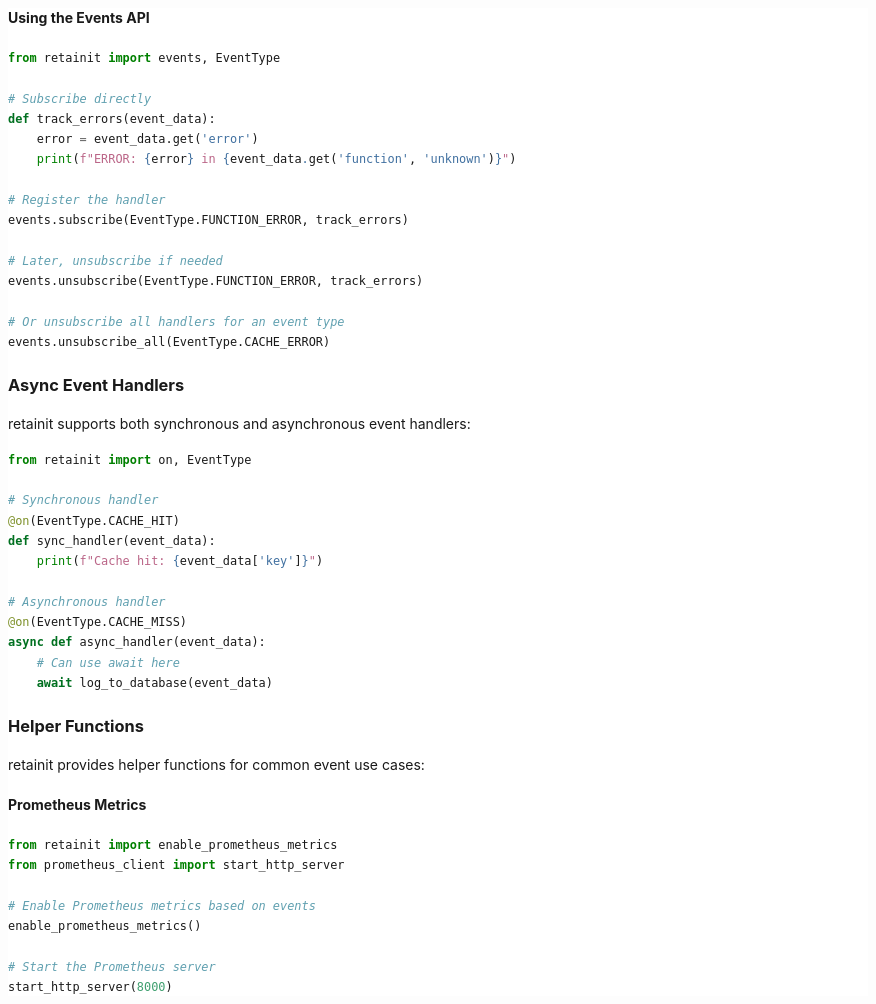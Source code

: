 #### Using the Events API

```python
from retainit import events, EventType

# Subscribe directly
def track_errors(event_data):
    error = event_data.get('error')
    print(f"ERROR: {error} in {event_data.get('function', 'unknown')}")

# Register the handler
events.subscribe(EventType.FUNCTION_ERROR, track_errors)

# Later, unsubscribe if needed
events.unsubscribe(EventType.FUNCTION_ERROR, track_errors)

# Or unsubscribe all handlers for an event type
events.unsubscribe_all(EventType.CACHE_ERROR)
```

### Async Event Handlers

retainit supports both synchronous and asynchronous event handlers:

```python
from retainit import on, EventType

# Synchronous handler
@on(EventType.CACHE_HIT)
def sync_handler(event_data):
    print(f"Cache hit: {event_data['key']}")

# Asynchronous handler
@on(EventType.CACHE_MISS)
async def async_handler(event_data):
    # Can use await here
    await log_to_database(event_data)
```

### Helper Functions

retainit provides helper functions for common event use cases:

#### Prometheus Metrics

```python
from retainit import enable_prometheus_metrics
from prometheus_client import start_http_server

# Enable Prometheus metrics based on events
enable_prometheus_metrics()

# Start the Prometheus server
start_http_server(8000)
```
